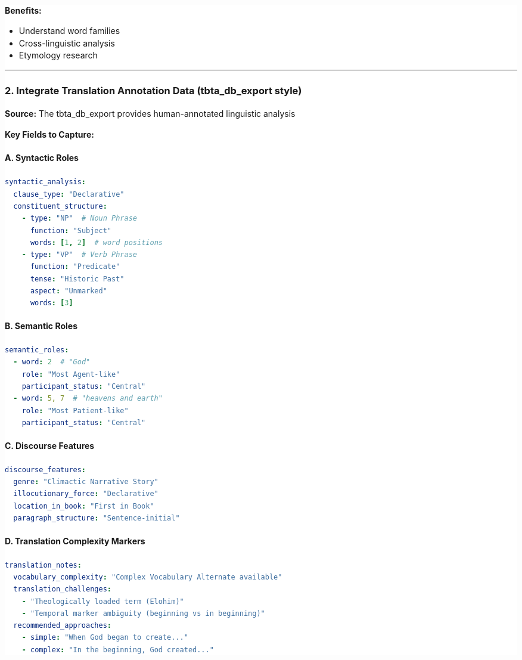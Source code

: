 **Benefits:**
- Understand word families
- Cross-linguistic analysis
- Etymology research

---

### 2. Integrate Translation Annotation Data (tbta_db_export style)

**Source:** The tbta_db_export provides human-annotated linguistic analysis

**Key Fields to Capture:**

#### A. Syntactic Roles
```yaml
syntactic_analysis:
  clause_type: "Declarative"
  constituent_structure:
    - type: "NP"  # Noun Phrase
      function: "Subject"
      words: [1, 2]  # word positions
    - type: "VP"  # Verb Phrase
      function: "Predicate"
      tense: "Historic Past"
      aspect: "Unmarked"
      words: [3]
```

#### B. Semantic Roles
```yaml
semantic_roles:
  - word: 2  # "God"
    role: "Most Agent-like"
    participant_status: "Central"
  - word: 5, 7  # "heavens and earth"
    role: "Most Patient-like"
    participant_status: "Central"
```

#### C. Discourse Features
```yaml
discourse_features:
  genre: "Climactic Narrative Story"
  illocutionary_force: "Declarative"
  location_in_book: "First in Book"
  paragraph_structure: "Sentence-initial"
```

#### D. Translation Complexity Markers
```yaml
translation_notes:
  vocabulary_complexity: "Complex Vocabulary Alternate available"
  translation_challenges:
    - "Theologically loaded term (Elohim)"
    - "Temporal marker ambiguity (beginning vs in beginning)"
  recommended_approaches:
    - simple: "When God began to create..."
    - complex: "In the beginning, God created..."
```
